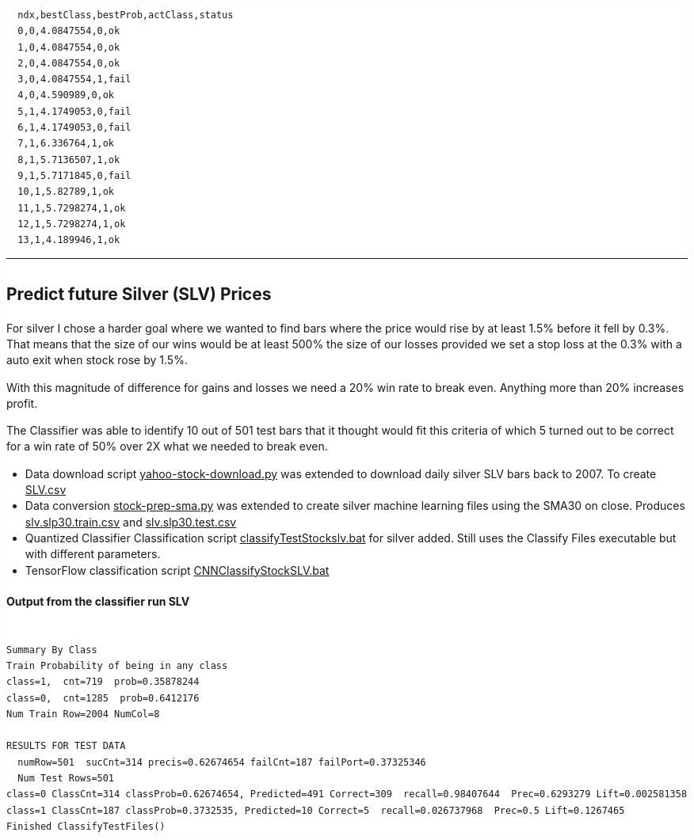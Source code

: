       ndx,bestClass,bestProb,actClass,status
      0,0,4.0847554,0,ok
      1,0,4.0847554,0,ok
      2,0,4.0847554,0,ok
      3,0,4.0847554,1,fail
      4,0,4.590989,0,ok
      5,1,4.1749053,0,fail
      6,1,4.1749053,0,fail
      7,1,6.336764,1,ok
      8,1,5.7136507,1,ok
      9,1,5.7171845,0,fail
      10,1,5.82789,1,ok
      11,1,5.7298274,1,ok
      12,1,5.7298274,1,ok
      13,1,4.189946,1,ok



----------------------

## Predict future Silver (SLV) Prices

For silver I chose a harder goal where we wanted to find bars where the price would rise by at least 1.5% before it fell by 0.3%.   That means that the size of our wins would be at least 500% the size of our losses provided we set a stop loss at the 0.3% with a auto exit when stock rose by 1.5%.      

With this magnitude of difference for gains and losses we need a 20% win rate to break even.   Anything more than 20% increases profit.      

The Classifier was able to identify 10 out of 501 test bars that it thought would fit this criteria of which 5 turned out to be correct for a win rate of 50% over 2X what we needed to break even.  

* Data download script [yahoo-stock-download.py](https://bitbucket.org/joexdobs/ml-classifier-gesture-recognition/src/default/yahoo-stock-download.py) was extended to download daily silver SLV bars back to 2007.  To create [SLV.csv](https://bitbucket.org/joexdobs/ml-classifier-gesture-recognition/src/default/data/SLV.csv)
* Data conversion  [stock-prep-sma.py](https://bitbucket.org/joexdobs/ml-classifier-gesture-recognition/src/default/stock-prep-sma.py) was extended to create silver machine learning files using the SMA30 on close.   Produces [slv.slp30.train.csv](https://bitbucket.org/joexdobs/ml-classifier-gesture-recognition/src/default/data/slv.slp30.train.csv)  and  [slv.slp30.test.csv](https://bitbucket.org/joexdobs/ml-classifier-gesture-recognition/src/default/data/slv.slp30.test.csv)
* Quantized Classifier Classification script  [classifyTestStockslv.bat](https://bitbucket.org/joexdobs/ml-classifier-gesture-recognition/src/default/classifyTestStockslv.bat)  for silver added.  Still uses the Classify Files executable but with different parameters.
* TensorFlow classification script  [CNNClassifyStockSLV.bat](https://bitbucket.org/joexdobs/ml-classifier-gesture-recognition/src/default/tlearn/CNNClassifyStockSLV.bat)



#### Output from the classifier run SLV

```

Summary By Class
Train Probability of being in any class
class=1,  cnt=719  prob=0.35878244
class=0,  cnt=1285  prob=0.6412176
Num Train Row=2004 NumCol=8

RESULTS FOR TEST DATA
  numRow=501  sucCnt=314 precis=0.62674654 failCnt=187 failPort=0.37325346
  Num Test Rows=501
class=0 ClassCnt=314 classProb=0.62674654, Predicted=491 Correct=309  recall=0.98407644  Prec=0.6293279 Lift=0.002581358
class=1 ClassCnt=187 classProb=0.3732535, Predicted=10 Correct=5  recall=0.026737968  Prec=0.5 Lift=0.1267465
Finished ClassifyTestFiles()
```